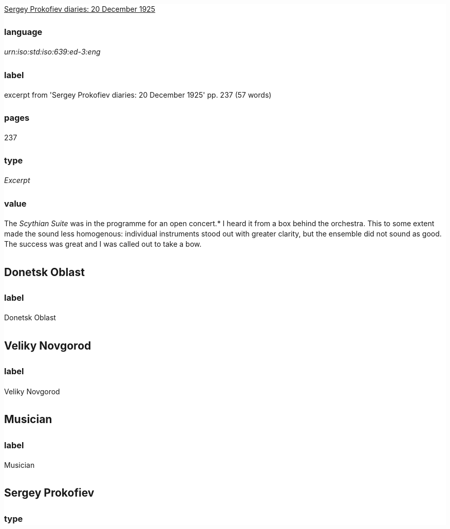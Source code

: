 
[Sergey Prokofiev diaries: 20 December 1925](#Sergey-Prokofiev-diaries-20-December-1925)

### language


*urn:iso:std:iso:639:ed-3:eng*

### label


excerpt from 'Sergey Prokofiev diaries: 20 December 1925' pp. 237 (57 words)

### pages


237

### type


*Excerpt*

### value


<p>The&nbsp;<em>Scythian Suite&nbsp;</em>was in the programme for an open concert.* I heard it from a box behind the orchestra. This to some extent made the sound less homogenous: individual instruments stood out with greater clarity, but the ensemble did not sound as good. The success was great and I was called out to take a bow.</p>

## Donetsk Oblast

### label


Donetsk Oblast

## Veliky Novgorod

### label


Veliky Novgorod

## Musician

### label


Musician

## Sergey Prokofiev

### type
